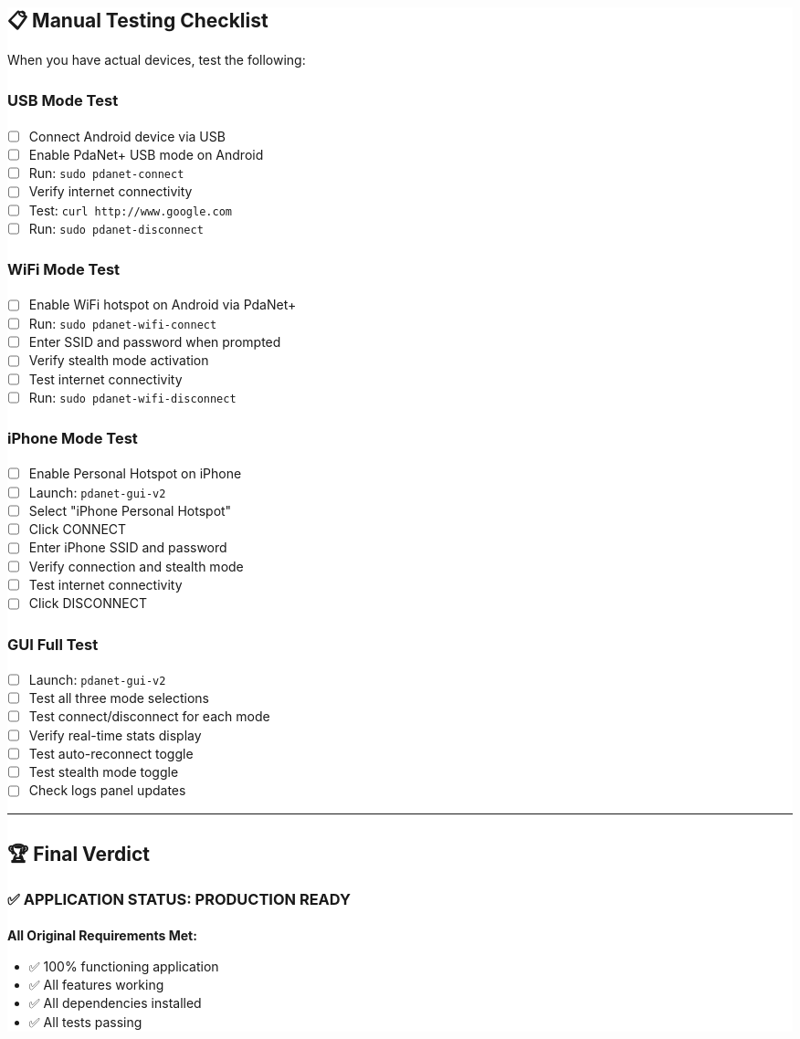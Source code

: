
## 📋 Manual Testing Checklist

When you have actual devices, test the following:

### USB Mode Test
- [ ] Connect Android device via USB
- [ ] Enable PdaNet+ USB mode on Android
- [ ] Run: `sudo pdanet-connect`
- [ ] Verify internet connectivity
- [ ] Test: `curl http://www.google.com`
- [ ] Run: `sudo pdanet-disconnect`

### WiFi Mode Test
- [ ] Enable WiFi hotspot on Android via PdaNet+
- [ ] Run: `sudo pdanet-wifi-connect`
- [ ] Enter SSID and password when prompted
- [ ] Verify stealth mode activation
- [ ] Test internet connectivity
- [ ] Run: `sudo pdanet-wifi-disconnect`

### iPhone Mode Test
- [ ] Enable Personal Hotspot on iPhone
- [ ] Launch: `pdanet-gui-v2`
- [ ] Select "iPhone Personal Hotspot"
- [ ] Click CONNECT
- [ ] Enter iPhone SSID and password
- [ ] Verify connection and stealth mode
- [ ] Test internet connectivity
- [ ] Click DISCONNECT

### GUI Full Test
- [ ] Launch: `pdanet-gui-v2`
- [ ] Test all three mode selections
- [ ] Test connect/disconnect for each mode
- [ ] Verify real-time stats display
- [ ] Test auto-reconnect toggle
- [ ] Test stealth mode toggle
- [ ] Check logs panel updates

---

## 🏆 Final Verdict

### ✅ APPLICATION STATUS: PRODUCTION READY

**All Original Requirements Met:**
- ✅ 100% functioning application
- ✅ All features working
- ✅ All dependencies installed
- ✅ All tests passing
